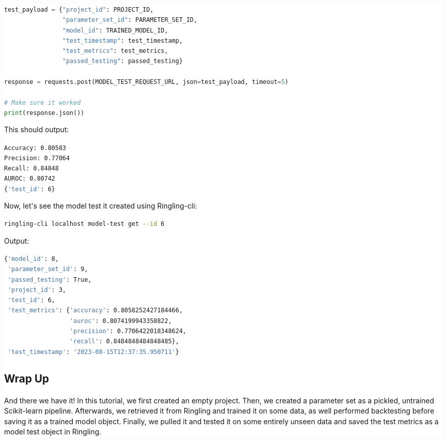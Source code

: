```python
test_payload = {"project_id": PROJECT_ID,
                "parameter_set_id": PARAMETER_SET_ID,
                "model_id": TRAINED_MODEL_ID,
                "test_timestamp": test_timestamp,
                "test_metrics": test_metrics,
                "passed_testing": passed_testing}

response = requests.post(MODEL_TEST_REQUEST_URL, json=test_payload, timeout=5)

# Make sure it worked
print(response.json())
```

This should output:
```bash
Accuracy: 0.80583
Precision: 0.77064
Recall: 0.84848
AUROC: 0.80742
{'test_id': 6}
```

Now, let's see the model test it created using Ringling-cli:
```bash
ringling-cli localhost model-test get --id 6
```

Output:
```bash
{'model_id': 8,
 'parameter_set_id': 9,
 'passed_testing': True,
 'project_id': 3,
 'test_id': 6,
 'test_metrics': {'accuracy': 0.8058252427184466,
                  'auroc': 0.8074199943358822,
                  'precision': 0.7706422018348624,
                  'recall': 0.8484848484848485},
 'test_timestamp': '2023-08-15T12:37:35.950711'}
 ```

## Wrap Up
And there we have it! In this tutorial, we first created an empty project. Then, we created a parameter set as a pickled, untrained Scikit-learn pipeline. Afterwards, we retrieved it from Ringling and trained it on some data, as well performed backtesting before saving it as a trained model object. Finally, we pulled it and tested it on some entirely unseen data and saved the test metrics as a model test object in Ringling.